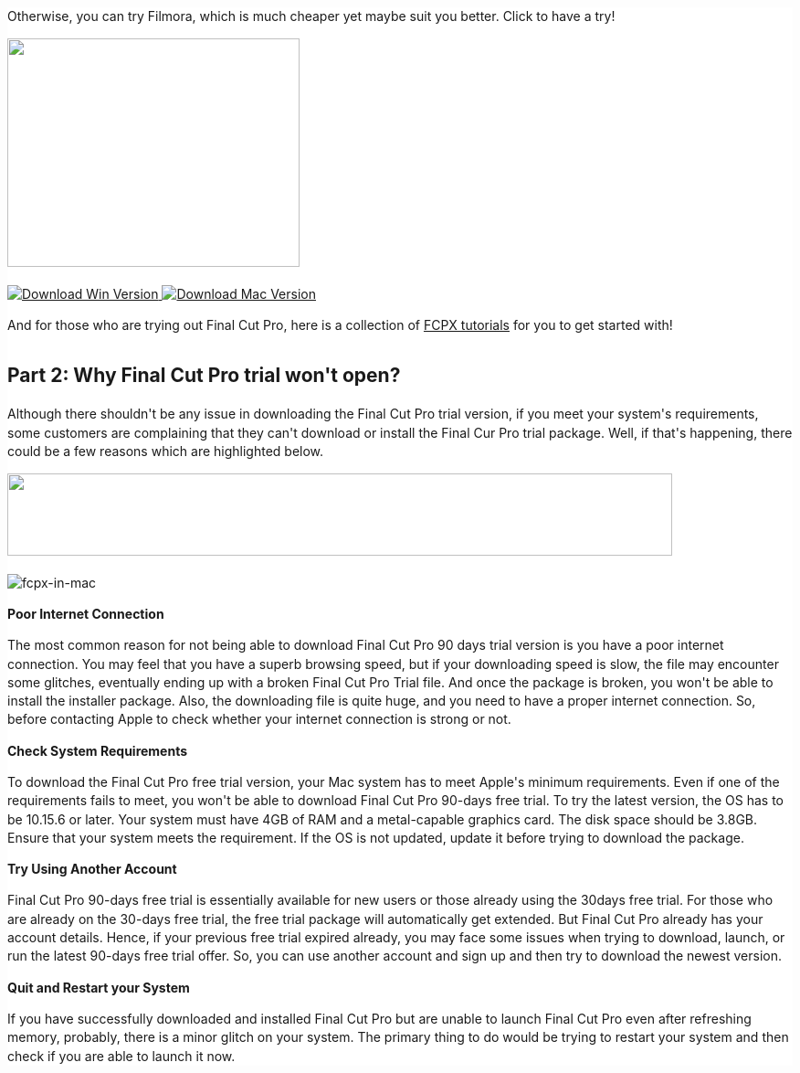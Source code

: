 Otherwise, you can try Filmora, which is much cheaper yet maybe suit you better. Click to have a try!


<a href="https://zonlipartnershipprogram.pxf.io/c/5597632/1821134/17882" target="_top" id="1821134"><img src="//a.impactradius-go.com/display-ad/17882-1821134" border="0" alt="" width="320" height="250"/></a><img height="0" width="0" src="https://imp.pxf.io/i/5597632/1821134/17882" style="position:absolute;visibility:hidden;" border="0" />

[![Download Win Version](https://images.wondershare.com/filmora/guide/download-btn-win.jpg) ](https://tools.techidaily.com/wondershare/filmora/download/) [![Download Mac Version](https://images.wondershare.com/filmora/guide/download-btn-mac.jpg)](https://tools.techidaily.com/wondershare/filmora/download/)

And for those who are trying out Final Cut Pro, here is a collection of [FCPX tutorials](https://tools.techidaily.com/wondershare/filmora/download/) for you to get started with!

## Part 2: Why Final Cut Pro trial won't open?

 Although there shouldn't be any issue in downloading the Final Cut Pro trial version, if you meet your system's requirements, some customers are complaining that they can't download or install the Final Cur Pro trial package. Well, if that's happening, there could be a few reasons which are highlighted below.


<a href="https://united.elfm.net/c/5597632/517826/4704" target="_top" id="517826"><img src="//a.impactradius-go.com/display-ad/4704-517826" border="0" alt="" width="728" height="90"/></a><img height="0" width="0" src="https://united.elfm.net/i/5597632/517826/4704" style="position:absolute;visibility:hidden;" border="0" />

![fcpx-in-mac](https://images.wondershare.com/filmora/images/final-cut-pro/fcpx-in-mac.jpg)

**Poor Internet Connection**

The most common reason for not being able to download Final Cut Pro 90 days trial version is you have a poor internet connection. You may feel that you have a superb browsing speed, but if your downloading speed is slow, the file may encounter some glitches, eventually ending up with a broken Final Cut Pro Trial file. And once the package is broken, you won't be able to install the installer package. Also, the downloading file is quite huge, and you need to have a proper internet connection. So, before contacting Apple to check whether your internet connection is strong or not.

**Check System Requirements**

To download the Final Cut Pro free trial version, your Mac system has to meet Apple's minimum requirements. Even if one of the requirements fails to meet, you won't be able to download Final Cut Pro 90-days free trial. To try the latest version, the OS has to be 10.15.6 or later. Your system must have 4GB of RAM and a metal-capable graphics card. The disk space should be 3.8GB. Ensure that your system meets the requirement. If the OS is not updated, update it before trying to download the package.

**Try Using Another Account**

Final Cut Pro 90-days free trial is essentially available for new users or those already using the 30days free trial. For those who are already on the 30-days free trial, the free trial package will automatically get extended. But Final Cut Pro already has your account details. Hence, if your previous free trial expired already, you may face some issues when trying to download, launch, or run the latest 90-days free trial offer. So, you can use another account and sign up and then try to download the newest version.

**Quit and Restart your System**

If you have successfully downloaded and installed Final Cut Pro but are unable to launch Final Cut Pro even after refreshing memory, probably, there is a minor glitch on your system. The primary thing to do would be trying to restart your system and then check if you are able to launch it now.
